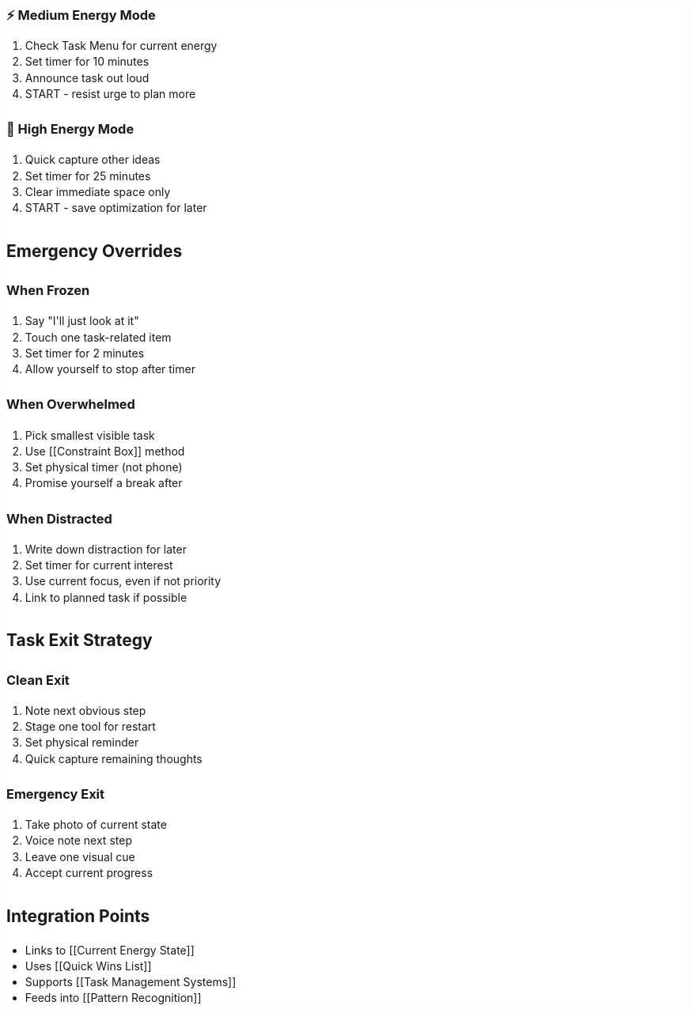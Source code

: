 ### ⚡ Medium Energy Mode
1. Check Task Menu for current energy
2. Set timer for 10 minutes
3. Announce task out loud
4. START - resist urge to plan more

### 🚀 High Energy Mode
1. Quick capture other ideas
2. Set timer for 25 minutes
3. Clear immediate space only
4. START - save optimization for later

## Emergency Overrides
### When Frozen
1. Say "I'll just look at it"
2. Touch one task-related item
3. Set timer for 2 minutes
4. Allow yourself to stop after timer

### When Overwhelmed
1. Pick smallest visible task
2. Use [[Constraint Box]] method
3. Set physical timer (not phone)
4. Promise yourself a break after

### When Distracted
1. Write down distraction for later
2. Set timer for current interest
3. Use current focus, even if not priority
4. Link to planned task if possible

## Task Exit Strategy
### Clean Exit
1. Note next obvious step
2. Stage one tool for restart
3. Set physical reminder
4. Quick capture remaining thoughts

### Emergency Exit
1. Take photo of current state
2. Voice note next step
3. Leave one visual cue
4. Accept current progress

## Integration Points
- Links to [[Current Energy State]]
- Uses [[Quick Wins List]]
- Supports [[Task Management Systems]]
- Feeds into [[Pattern Recognition]]
